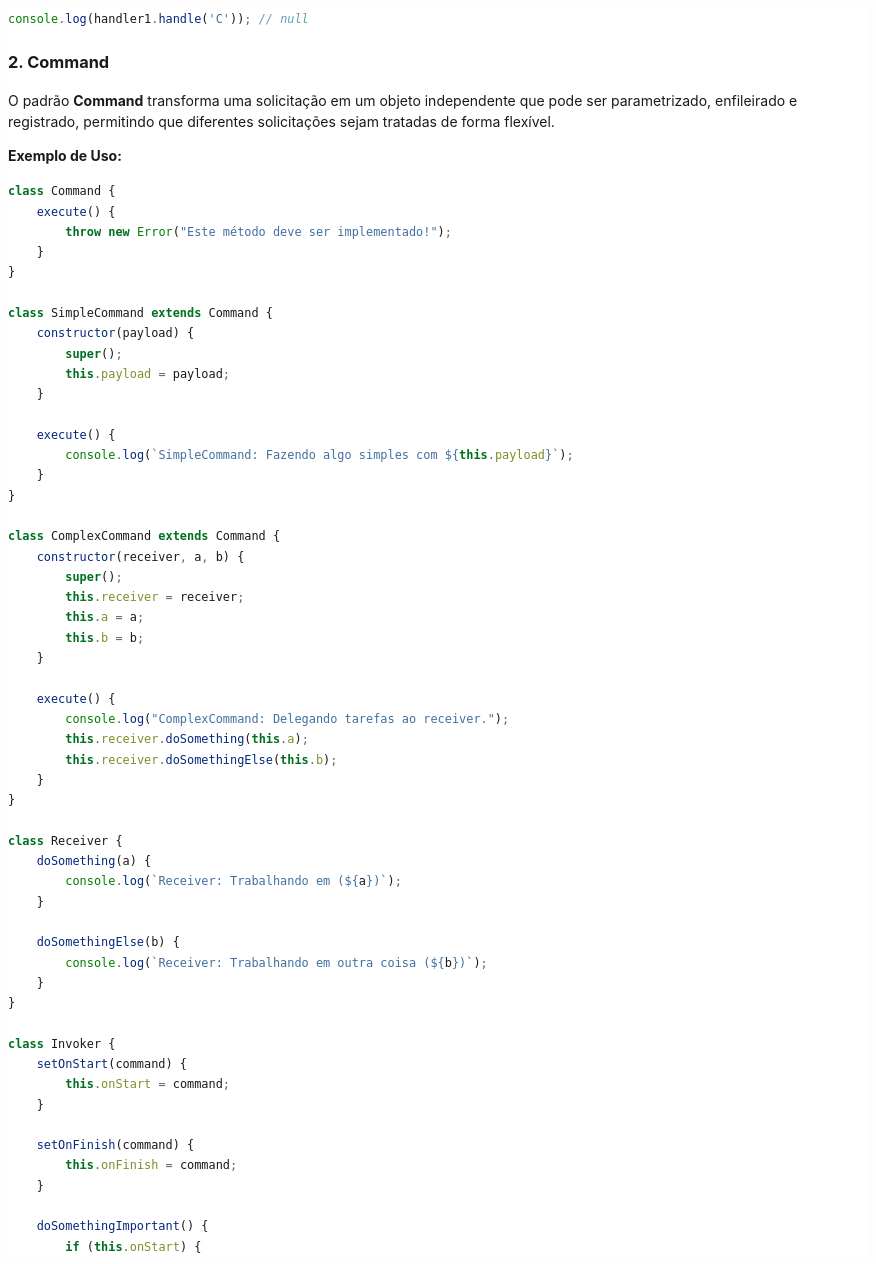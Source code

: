 ```javascript
console.log(handler1.handle('C')); // null
```

### 2. **Command**
O padrão **Command** transforma uma solicitação em um objeto independente que pode ser parametrizado, enfileirado e registrado, permitindo que diferentes solicitações sejam tratadas de forma flexível.

**Exemplo de Uso:**
```javascript
class Command {
    execute() {
        throw new Error("Este método deve ser implementado!");
    }
}

class SimpleCommand extends Command {
    constructor(payload) {
        super();
        this.payload = payload;
    }

    execute() {
        console.log(`SimpleCommand: Fazendo algo simples com ${this.payload}`);
    }
}

class ComplexCommand extends Command {
    constructor(receiver, a, b) {
        super();
        this.receiver = receiver;
        this.a = a;
        this.b = b;
    }

    execute() {
        console.log("ComplexCommand: Delegando tarefas ao receiver.");
        this.receiver.doSomething(this.a);
        this.receiver.doSomethingElse(this.b);
    }
}

class Receiver {
    doSomething(a) {
        console.log(`Receiver: Trabalhando em (${a})`);
    }

    doSomethingElse(b) {
        console.log(`Receiver: Trabalhando em outra coisa (${b})`);
    }
}

class Invoker {
    setOnStart(command) {
        this.onStart = command;
    }

    setOnFinish(command) {
        this.onFinish = command;
    }

    doSomethingImportant() {
        if (this.onStart) {
```